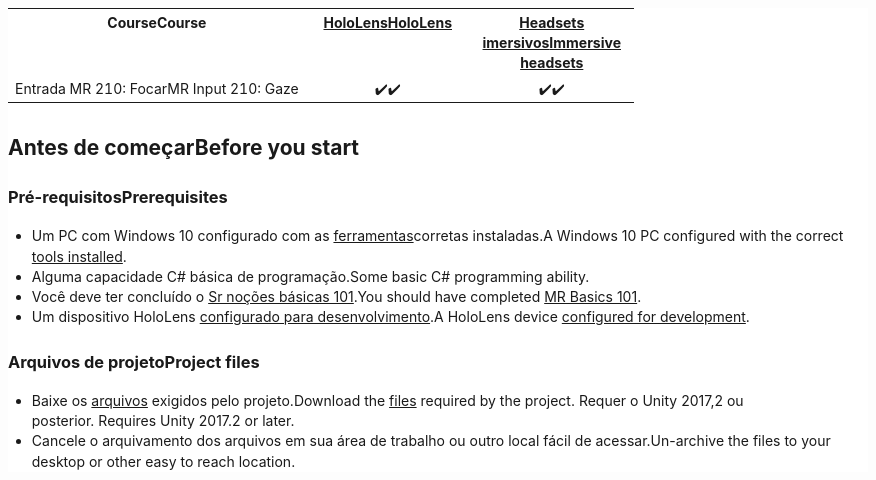 <table>
<tr>
<th><span data-ttu-id="5dca1-128">Course</span><span class="sxs-lookup"><span data-stu-id="5dca1-128">Course</span></span></th><th style="width:150px"> <span data-ttu-id="5dca1-129"><a href="hololens-hardware-details.md">HoloLens</a></span><span class="sxs-lookup"><span data-stu-id="5dca1-129"><a href="hololens-hardware-details.md">HoloLens</a></span></span></th><th style="width:150px"> <span data-ttu-id="5dca1-130"><a href="immersive-headset-hardware-details.md">Headsets imersivos</a></span><span class="sxs-lookup"><span data-stu-id="5dca1-130"><a href="immersive-headset-hardware-details.md">Immersive headsets</a></span></span></th>
</tr><tr>
<td><span data-ttu-id="5dca1-131">Entrada MR 210: Focar</span><span class="sxs-lookup"><span data-stu-id="5dca1-131">MR Input 210: Gaze</span></span></td><td style="text-align: center;"> <span data-ttu-id="5dca1-132">✔️</span><span class="sxs-lookup"><span data-stu-id="5dca1-132">✔️</span></span></td><td style="text-align: center;"> <span data-ttu-id="5dca1-133">✔️</span><span class="sxs-lookup"><span data-stu-id="5dca1-133">✔️</span></span></td>
</tr>
</table>

## <a name="before-you-start"></a><span data-ttu-id="5dca1-134">Antes de começar</span><span class="sxs-lookup"><span data-stu-id="5dca1-134">Before you start</span></span>

### <a name="prerequisites"></a><span data-ttu-id="5dca1-135">Pré-requisitos</span><span class="sxs-lookup"><span data-stu-id="5dca1-135">Prerequisites</span></span>

* <span data-ttu-id="5dca1-136">Um PC com Windows 10 configurado com as [ferramentas](install-the-tools.md)corretas instaladas.</span><span class="sxs-lookup"><span data-stu-id="5dca1-136">A Windows 10 PC configured with the correct [tools installed](install-the-tools.md).</span></span>
* <span data-ttu-id="5dca1-137">Alguma capacidade C# básica de programação.</span><span class="sxs-lookup"><span data-stu-id="5dca1-137">Some basic C# programming ability.</span></span>
* <span data-ttu-id="5dca1-138">Você deve ter concluído o [Sr noções básicas 101](holograms-101.md).</span><span class="sxs-lookup"><span data-stu-id="5dca1-138">You should have completed [MR Basics 101](holograms-101.md).</span></span>
* <span data-ttu-id="5dca1-139">Um dispositivo HoloLens [configurado para desenvolvimento](using-visual-studio.md#enabling-developer-mode).</span><span class="sxs-lookup"><span data-stu-id="5dca1-139">A HoloLens device [configured for development](using-visual-studio.md#enabling-developer-mode).</span></span>

### <a name="project-files"></a><span data-ttu-id="5dca1-140">Arquivos de projeto</span><span class="sxs-lookup"><span data-stu-id="5dca1-140">Project files</span></span>

* <span data-ttu-id="5dca1-141">Baixe os [arquivos](https://github.com/Microsoft/HolographicAcademy/archive/Holograms-210-Gaze.zip) exigidos pelo projeto.</span><span class="sxs-lookup"><span data-stu-id="5dca1-141">Download the [files](https://github.com/Microsoft/HolographicAcademy/archive/Holograms-210-Gaze.zip) required by the project.</span></span><span data-ttu-id="5dca1-142"> Requer o Unity 2017,2 ou posterior.</span><span class="sxs-lookup"><span data-stu-id="5dca1-142"> Requires Unity 2017.2 or later.</span></span>
* <span data-ttu-id="5dca1-143">Cancele o arquivamento dos arquivos em sua área de trabalho ou outro local fácil de acessar.</span><span class="sxs-lookup"><span data-stu-id="5dca1-143">Un-archive the files to your desktop or other easy to reach location.</span></span>
